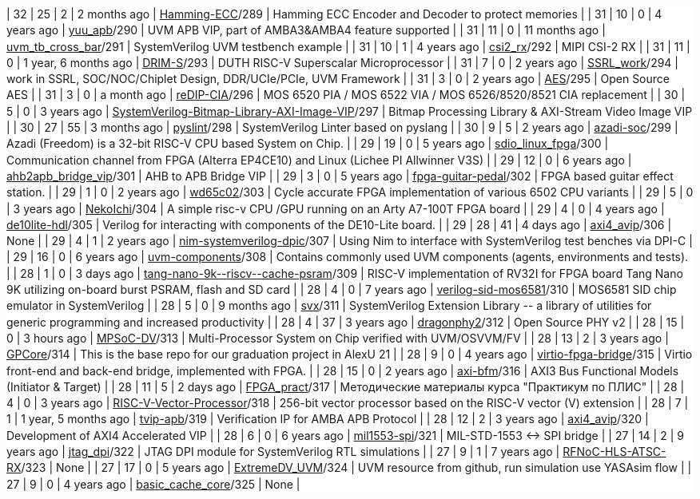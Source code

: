 | 32 | 25 | 2 | 2 months ago | [Hamming-ECC](https://github.com/RoaLogic/Hamming-ECC)/289 | Hamming ECC Encoder and Decoder to protect memories |
| 31 | 10 | 0 | 4 years ago | [yuu_apb](https://github.com/seabeam/yuu_apb)/290 | UVM APB VIP, part of AMBA3&AMBA4 feature supported |
| 31 | 11 | 0 | 11 months ago | [uvm_tb_cross_bar](https://github.com/yuravg/uvm_tb_cross_bar)/291 | SystemVerilog UVM testbench example |
| 31 | 10 | 1 | 4 years ago | [csi2_rx](https://github.com/hellgate202/csi2_rx)/292 | MIPI CSI-2 RX |
| 31 | 11 | 0 | 1 year, 6 months ago | [DRIM-S](https://github.com/ic-lab-duth/DRIM-S)/293 | DUTH RISC-V Superscalar Microprocessor |
| 31 | 7 | 0 | 2 years ago | [SSRL_work](https://github.com/wenxuan-hu/SSRL_work)/294 | work in SSRL, SOC/NOC/Chiplet Design, DDR/UCIe/PCIe, UVM Framework |
| 31 | 3 | 0 | 2 years ago | [AES](https://github.com/Open-Source-Hardware-Initiative/AES)/295 | Open Source AES |
| 31 | 3 | 0 | a month ago | [reDIP-CIA](https://github.com/daglem/reDIP-CIA)/296 | MOS 6520 PIA / MOS 6522 VIA / MOS 6526/8520/8521 CIA replacement |
| 30 | 5 | 0 | 3 years ago | [SystemVerilog-Bitmap-Library-AXI-Image-VIP](https://github.com/Aperture-Electronic/SystemVerilog-Bitmap-Library-AXI-Image-VIP)/297 | Bitmap Processing Library & AXI-Stream Video Image VIP |
| 30 | 27 | 55 | 3 months ago | [pyslint](https://github.com/AsFigo/pyslint)/298 | SystemVerilog Linter based on pyslang |
| 30 | 9 | 5 | 2 years ago | [azadi-soc](https://github.com/merledu/azadi-soc)/299 | Azadi (Freedom) is a 32-bit RISC-V CPU based System on Chip. |
| 29 | 19 | 0 | 5 years ago | [sdio_linux_fpga](https://github.com/balmerdx/sdio_linux_fpga)/300 | Communication channel from FPGA (Alterra EP4CE10) and Linux (Lichee PI Allwinner V3S) |
| 29 | 12 | 0 | 6 years ago | [ahb2apb_bridge_vip](https://github.com/designsolver/ahb2apb_bridge_vip)/301 | AHB to APB Bridge VIP |
| 29 | 3 | 0 | 5 years ago | [fpga-guitar-pedal](https://github.com/carsonrobles/fpga-guitar-pedal)/302 | FPGA based guitar effect station. |
| 29 | 1 | 0 | 2 years ago | [wd65c02](https://github.com/CompuSAR/wd65c02)/303 | Cycle accurate FPGA implementation of various 6502 CPU variants |
| 29 | 5 | 0 | 3 years ago | [NekoIchi](https://github.com/ecilasun/NekoIchi)/304 | A simple risc-v CPU /GPU running on an Arty A7-100T FPGA board |
| 29 | 4 | 0 | 4 years ago | [de10lite-hdl](https://github.com/hildebrandmw/de10lite-hdl)/305 | Verilog for interacting with components of the DE10-Lite board. |
| 29 | 28 | 41 | 4 days ago | [axi4_avip](https://github.com/mbits-mirafra/axi4_avip)/306 | None |
| 29 | 4 | 1 | 2 years ago | [nim-systemverilog-dpic](https://github.com/kaushalmodi/nim-systemverilog-dpic)/307 | Using Nim to interface with SystemVerilog test benches via DPI-C |
| 29 | 16 | 0 | 6 years ago | [uvm-components](https://github.com/pulp-platform/uvm-components)/308 | Contains commonly used UVM components (agents, environments and tests). |
| 28 | 1 | 0 | 3 days ago | [tang-nano-9k--riscv--cache-psram](https://github.com/calint/tang-nano-9k--riscv--cache-psram)/309 | RISC-V implementation of RV32I for FPGA board Tang Nano 9K utilizing on-board burst PSRAM, flash and SD card |
| 28 | 4 | 0 | 7 years ago | [verilog-sid-mos6581](https://github.com/thomask77/verilog-sid-mos6581)/310 | MOS6581 SID chip emulator in SystemVerilog |
| 28 | 5 | 0 | 9 months ago | [svx](https://github.com/mxg/svx)/311 | SystemVerilog Extension Library -- a library of utilities for generic programming and increased productivity |
| 28 | 4 | 37 | 3 years ago | [dragonphy2](https://github.com/StanfordVLSI/dragonphy2)/312 | Open Source PHY v2 |
| 28 | 15 | 0 | 3 hours ago | [MPSoC-DV](https://github.com/PacoReinaCampo/MPSoC-DV)/313 | Multi-Processor System on Chip verified with UVM/OSVVM/FV |
| 28 | 13 | 2 | 3 years ago | [GPCore](https://github.com/alaasal/GPCore)/314 | This is the base repo for our graduation project in AlexU 21 |
| 28 | 9 | 0 | 4 years ago | [virtio-fpga-bridge](https://github.com/RSPwFPGAs/virtio-fpga-bridge)/315 | Virtio front-end and back-end bridge, implemented with FPGA. |
| 28 | 15 | 0 | 2 years ago | [axi-bfm](https://github.com/muzafferkal/axi-bfm)/316 | AXI3 Bus Functional Models (Initiator & Target)  |
| 28 | 11 | 5 | 2 days ago | [FPGA_pract](https://github.com/MPSU/FPGA_pract)/317 | Методические материалы курса "Практикум по ПЛИС" |
| 28 | 4 | 0 | 3 years ago | [RISC-V-Vector-Processor](https://github.com/martinriis/RISC-V-Vector-Processor)/318 | 256-bit vector processor based on the RISC-V vector (V) extension |
| 28 | 7 | 1 | 1 year, 5 months ago | [tvip-apb](https://github.com/taichi-ishitani/tvip-apb)/319 | Verification IP for AMBA APB Protocol |
| 28 | 12 | 2 | 3 years ago | [axi4_avip](https://github.com/muneeb-mbytes/axi4_avip)/320 | Development of AXI4 Accelerated VIP |
| 28 | 6 | 0 | 6 years ago | [mil1553-spi](https://github.com/zhelnio/mil1553-spi)/321 | MIL-STD-1553 <-> SPI bridge |
| 27 | 14 | 2 | 9 years ago | [jtag_dpi](https://github.com/pulp-platform/jtag_dpi)/322 | JTAG DPI module for SystemVerilog RTL simulations |
| 27 | 9 | 1 | 7 years ago | [RFNoC-HLS-ATSC-RX](https://github.com/Xilinx/RFNoC-HLS-ATSC-RX)/323 | None |
| 27 | 17 | 0 | 5 years ago | [ExtremeDV_UVM](https://github.com/zhajio1988/ExtremeDV_UVM)/324 | UVM resource from github, run simulation use YASAsim flow |
| 27 | 9 | 0 | 4 years ago | [basic_cache_core](https://github.com/ljgibbslf/basic_cache_core)/325 | None |
